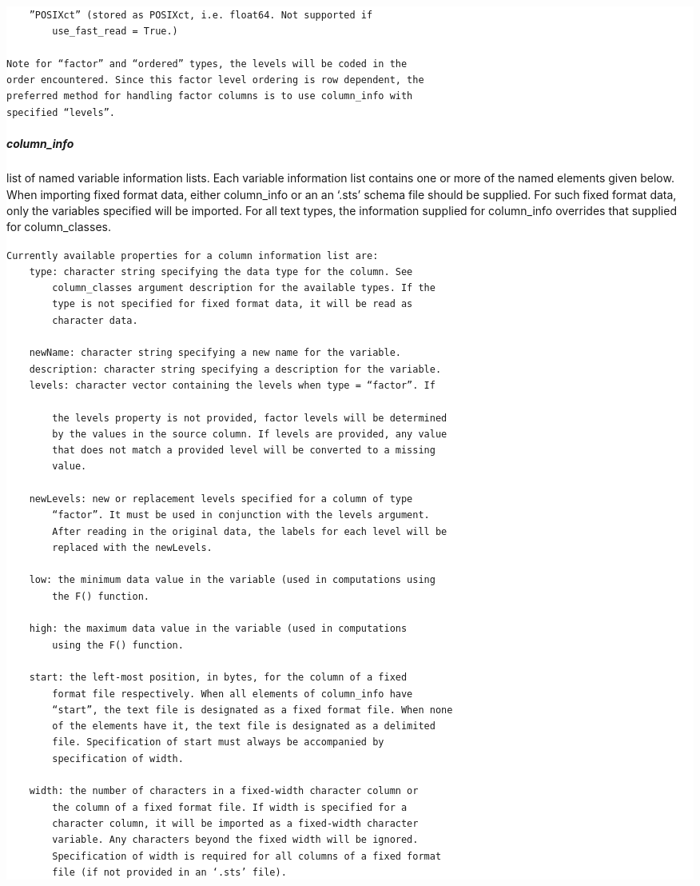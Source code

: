         ”POSIXct” (stored as POSIXct, i.e. float64. Not supported if
            use_fast_read = True.)

    Note for “factor” and “ordered” types, the levels will be coded in the
    order encountered. Since this factor level ordering is row dependent, the
    preferred method for handling factor columns is to use column_info with
    specified “levels”.


##### column_info

list of named variable information lists. Each variable
information list contains one or more of the named elements given below. When
importing fixed format data, either column_info or an an ‘.sts’ schema file
should be supplied. For such fixed format data, only the variables specified
will be imported. For all text types, the information supplied for column_info
overrides that supplied for column_classes.

    Currently available properties for a column information list are:
        type: character string specifying the data type for the column. See
            column_classes argument description for the available types. If the
            type is not specified for fixed format data, it will be read as
            character data.

        newName: character string specifying a new name for the variable.
        description: character string specifying a description for the variable.
        levels: character vector containing the levels when type = “factor”. If

            the levels property is not provided, factor levels will be determined
            by the values in the source column. If levels are provided, any value
            that does not match a provided level will be converted to a missing
            value.

        newLevels: new or replacement levels specified for a column of type
            “factor”. It must be used in conjunction with the levels argument.
            After reading in the original data, the labels for each level will be
            replaced with the newLevels.

        low: the minimum data value in the variable (used in computations using
            the F() function.

        high: the maximum data value in the variable (used in computations
            using the F() function.

        start: the left-most position, in bytes, for the column of a fixed
            format file respectively. When all elements of column_info have
            “start”, the text file is designated as a fixed format file. When none
            of the elements have it, the text file is designated as a delimited
            file. Specification of start must always be accompanied by
            specification of width.

        width: the number of characters in a fixed-width character column or
            the column of a fixed format file. If width is specified for a
            character column, it will be imported as a fixed-width character
            variable. Any characters beyond the fixed width will be ignored.
            Specification of width is required for all columns of a fixed format
            file (if not provided in an ‘.sts’ file).
